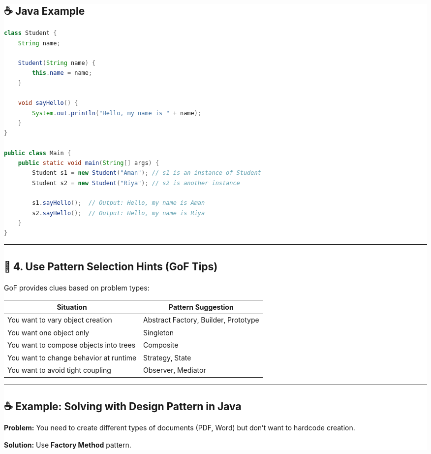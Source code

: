 
## ☕ Java Example

```java
class Student {
    String name;

    Student(String name) {
        this.name = name;
    }

    void sayHello() {
        System.out.println("Hello, my name is " + name);
    }
}

public class Main {
    public static void main(String[] args) {
        Student s1 = new Student("Aman"); // s1 is an instance of Student
        Student s2 = new Student("Riya"); // s2 is another instance

        s1.sayHello();  // Output: Hello, my name is Aman
        s2.sayHello();  // Output: Hello, my name is Riya
    }
}
```
---
## 🧠 4. Use Pattern Selection Hints (GoF Tips)

GoF provides clues based on problem types:

| Situation | Pattern Suggestion |
|-----------|--------------------|
| You want to vary object creation | Abstract Factory, Builder, Prototype |
| You want one object only | Singleton |
| You want to compose objects into trees | Composite |
| You want to change behavior at runtime | Strategy, State |
| You want to avoid tight coupling | Observer, Mediator |

---

## ☕ Example: Solving with Design Pattern in Java

**Problem:** You need to create different types of documents (PDF, Word) but don’t want to hardcode creation.

**Solution:** Use **Factory Method** pattern.
